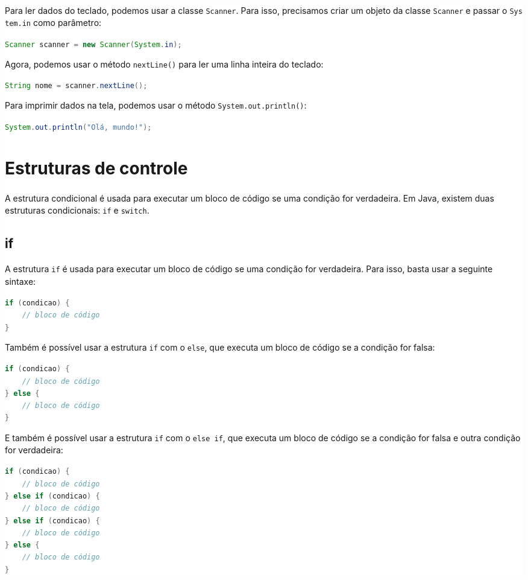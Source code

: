 Para ler dados do teclado, podemos usar a classe `Scanner`. Para isso, precisamos criar um objeto da classe `Scanner` e passar o `System.in` como parâmetro:

```java
Scanner scanner = new Scanner(System.in);
```

Agora, podemos usar o método `nextLine()` para ler uma linha inteira do teclado:

```java
String nome = scanner.nextLine();
```

Para imprimir dados na tela, podemos usar o método `System.out.println()`:

```java
System.out.println("Olá, mundo!");
```

# Estruturas de controle

A estrutura condicional é usada para executar um bloco de código se uma condição for verdadeira. Em Java, existem duas estruturas condicionais: `if` e `switch`.

## if

A estrutura `if` é usada para executar um bloco de código se uma condição for verdadeira. Para isso, basta usar a seguinte sintaxe:

```java
if (condicao) {
    // bloco de código
}
```

Também é possível usar a estrutura `if` com o `else`, que executa um bloco de código se a condição for falsa:

```java
if (condicao) {
    // bloco de código
} else {
    // bloco de código
}
```

E também é possível usar a estrutura `if` com o `else if`, que executa um bloco de código se a condição for falsa e outra condição for verdadeira:

```java
if (condicao) {
    // bloco de código
} else if (condicao) {
    // bloco de código
} else if (condicao) {
    // bloco de código
} else {
    // bloco de código
}
```
